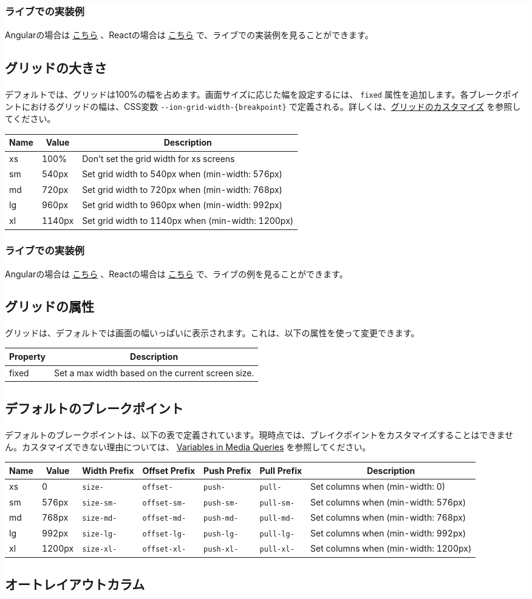 ### ライブでの実装例

Angularの場合は [こちら](https://stackblitz.com/edit/ionic-ng-basic-grid) 、Reactの場合は [こちら](https://stackblitz.com/edit/ionic-react-basic-grid) で、ライブでの実装例を見ることができます。

## グリッドの大きさ

デフォルトでは、グリッドは100%の幅を占めます。画面サイズに応じた幅を設定するには、 `fixed` 属性を追加します。各ブレークポイントにおけるグリッドの幅は、CSS変数 `--ion-grid-width-{breakpoint}` で定義される。詳しくは、[グリッドのカスタマイズ](#customizing-the-grid) を参照してください。

| Name | Value  | Description                                       |
| ---- | ------ | ------------------------------------------------- |
| xs   | 100%   | Don't set the grid width for xs screens           |
| sm   | 540px  | Set grid width to 540px when (min-width: 576px)   |
| md   | 720px  | Set grid width to 720px when (min-width: 768px)   |
| lg   | 960px  | Set grid width to 960px when (min-width: 992px)   |
| xl   | 1140px | Set grid width to 1140px when (min-width: 1200px) |

### ライブでの実装例

Angularの場合は [こちら](https://stackblitz.com/edit/ionic-ng-fixed-width-grid) 、Reactの場合は [こちら](https://stackblitz.com/edit/ionic-react-fixed-width-grid) で、ライブの例を見ることができます。

## グリッドの属性

グリッドは、デフォルトでは画面の幅いっぱいに表示されます。これは、以下の属性を使って変更できます。

| Property | Description                                       |
| -------- | ------------------------------------------------- |
| fixed    | Set a max width based on the current screen size. |

## デフォルトのブレークポイント

デフォルトのブレークポイントは、以下の表で定義されています。現時点では、ブレイクポイントをカスタマイズすることはできません。カスタマイズできない理由については、 [Variables in Media Queries](../theming/advanced.md#variables-in-media-queries) を参照してください。

| Name | Value  | Width Prefix | Offset Prefix | Push Prefix | Pull Prefix | Description                          |
| ---- | ------ | ------------ | ------------- | ----------- | ----------- | ------------------------------------ |
| xs   | 0      | `size-`      | `offset-`     | `push-`     | `pull-`     | Set columns when (min-width: 0)      |
| sm   | 576px  | `size-sm-`   | `offset-sm-`  | `push-sm-`  | `pull-sm-`  | Set columns when (min-width: 576px)  |
| md   | 768px  | `size-md-`   | `offset-md-`  | `push-md-`  | `pull-md-`  | Set columns when (min-width: 768px)  |
| lg   | 992px  | `size-lg-`   | `offset-lg-`  | `push-lg-`  | `pull-lg-`  | Set columns when (min-width: 992px)  |
| xl   | 1200px | `size-xl-`   | `offset-xl-`  | `push-xl-`  | `pull-xl-`  | Set columns when (min-width: 1200px) |

## オートレイアウトカラム
